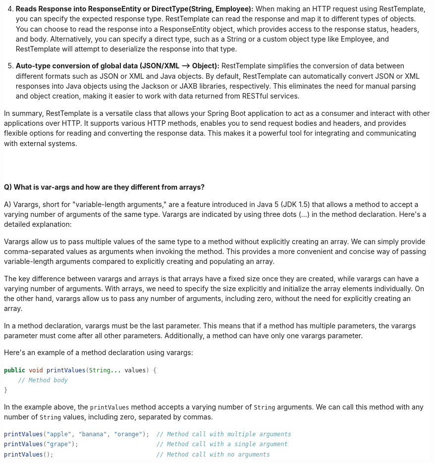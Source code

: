 4. **Reads Response into ResponseEntity or DirectType(String, Employee):**
   When making an HTTP request using RestTemplate, you can specify the expected response type. RestTemplate can read the response and map it to different types of objects. You can choose to read the response into a ResponseEntity object, which provides access to the response status, headers, and body. Alternatively, you can specify a direct type, such as a String or a custom object type like Employee, and RestTemplate will attempt to deserialize the response into that type.

5. **Auto-type conversion of global data (JSON/XML --> Object):**
   RestTemplate simplifies the conversion of data between different formats such as JSON or XML and Java objects. By default, RestTemplate can automatically convert JSON or XML responses into Java objects using the Jackson or JAXB libraries, respectively. This eliminates the need for manual parsing and object creation, making it easier to work with data returned from RESTful services.

In summary, RestTemplate is a versatile class that allows your Spring Boot application to act as a consumer and interact with other applications over HTTP. It supports various HTTP methods, enables you to send request bodies and headers, and provides flexible options for reading and converting the response data. This makes it a powerful tool for integrating and communicating with external systems.

<br/>
<br/>

**Q) What is var-args and how are they different from arrays?**<br/>

A) Varargs, short for "variable-length arguments," are a feature introduced in Java 5 (JDK 1.5) that allows a method to accept a varying number of arguments of the same type. Varargs are indicated by using three dots (...) in the method declaration. Here's a detailed explanation:

Varargs allow us to pass multiple values of the same type to a method without explicitly creating an array. We can simply provide comma-separated values as arguments when invoking the method. This provides a more convenient and concise way of passing variable-length arguments compared to explicitly creating and populating an array.

The key difference between varargs and arrays is that arrays have a fixed size once they are created, while varargs can have a varying number of arguments. With arrays, we need to specify the size explicitly and initialize the array elements individually. On the other hand, varargs allow us to pass any number of arguments, including zero, without the need for explicitly creating an array.

In a method declaration, varargs must be the last parameter. This means that if a method has multiple parameters, the varargs parameter must come after all other parameters. Additionally, a method can have only one varargs parameter.

Here's an example of a method declaration using varargs:

```java
public void printValues(String... values) {
    // Method body
}
```

In the example above, the `printValues` method accepts a varying number of `String` arguments. We can call this method with any number of `String` values, including zero, separated by commas.

```java
printValues("apple", "banana", "orange");  // Method call with multiple arguments
printValues("grape");                      // Method call with a single argument
printValues();                             // Method call with no arguments
```
